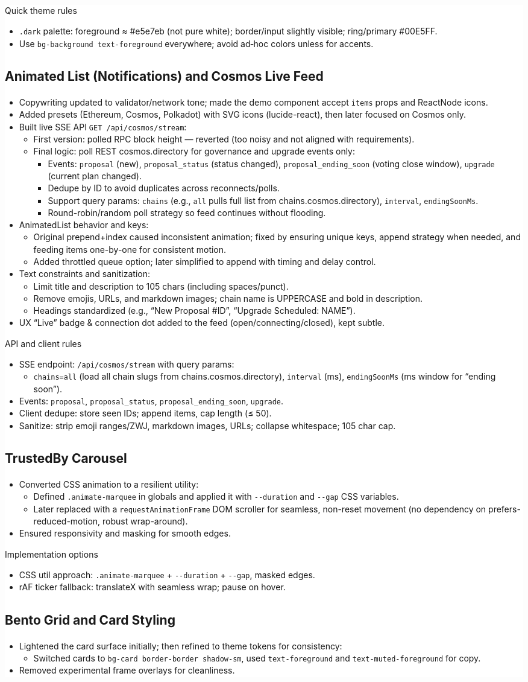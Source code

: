 Quick theme rules
- `.dark` palette: foreground ≈ #e5e7eb (not pure white); border/input slightly visible; ring/primary #00E5FF.
- Use `bg-background text-foreground` everywhere; avoid ad‑hoc colors unless for accents.

## Animated List (Notifications) and Cosmos Live Feed
- Copywriting updated to validator/network tone; made the demo component accept `items` props and ReactNode icons.
- Added presets (Ethereum, Cosmos, Polkadot) with SVG icons (lucide-react), then later focused on Cosmos only.
- Built live SSE API `GET /api/cosmos/stream`:
  - First version: polled RPC block height — reverted (too noisy and not aligned with requirements).
  - Final logic: poll REST cosmos.directory for governance and upgrade events only:
    - Events: `proposal` (new), `proposal_status` (status changed), `proposal_ending_soon` (voting close window), `upgrade` (current plan changed).
    - Dedupe by ID to avoid duplicates across reconnects/polls.
    - Support query params: `chains` (e.g., `all` pulls full list from chains.cosmos.directory), `interval`, `endingSoonMs`.
    - Round-robin/random poll strategy so feed continues without flooding.
- AnimatedList behavior and keys:
  - Original prepend+index caused inconsistent animation; fixed by ensuring unique keys, append strategy when needed, and feeding items one-by-one for consistent motion.
  - Added throttled queue option; later simplified to append with timing and delay control.
- Text constraints and sanitization:
  - Limit title and description to 105 chars (including spaces/punct).
  - Remove emojis, URLs, and markdown images; chain name is UPPERCASE and bold in description.
  - Headings standardized (e.g., “New Proposal #ID”, “Upgrade Scheduled: NAME”).
- UX “Live” badge & connection dot added to the feed (open/connecting/closed), kept subtle.

API and client rules
- SSE endpoint: `/api/cosmos/stream` with query params:
  - `chains=all` (load all chain slugs from chains.cosmos.directory), `interval` (ms), `endingSoonMs` (ms window for “ending soon”).
- Events: `proposal`, `proposal_status`, `proposal_ending_soon`, `upgrade`.
- Client dedupe: store seen IDs; append items, cap length (≤ 50).
- Sanitize: strip emoji ranges/ZWJ, markdown images, URLs; collapse whitespace; 105 char cap.

## TrustedBy Carousel
- Converted CSS animation to a resilient utility:
  - Defined `.animate-marquee` in globals and applied it with `--duration` and `--gap` CSS variables.
  - Later replaced with a `requestAnimationFrame` DOM scroller for seamless, non-reset movement (no dependency on prefers-reduced-motion, robust wrap-around).
- Ensured responsivity and masking for smooth edges.

Implementation options
- CSS util approach: `.animate-marquee` + `--duration` + `--gap`, masked edges.
- rAF ticker fallback: translateX with seamless wrap; pause on hover.

## Bento Grid and Card Styling
- Lightened the card surface initially; then refined to theme tokens for consistency:
  - Switched cards to `bg-card border-border shadow-sm`, used `text-foreground` and `text-muted-foreground` for copy.
- Removed experimental frame overlays for cleanliness.
